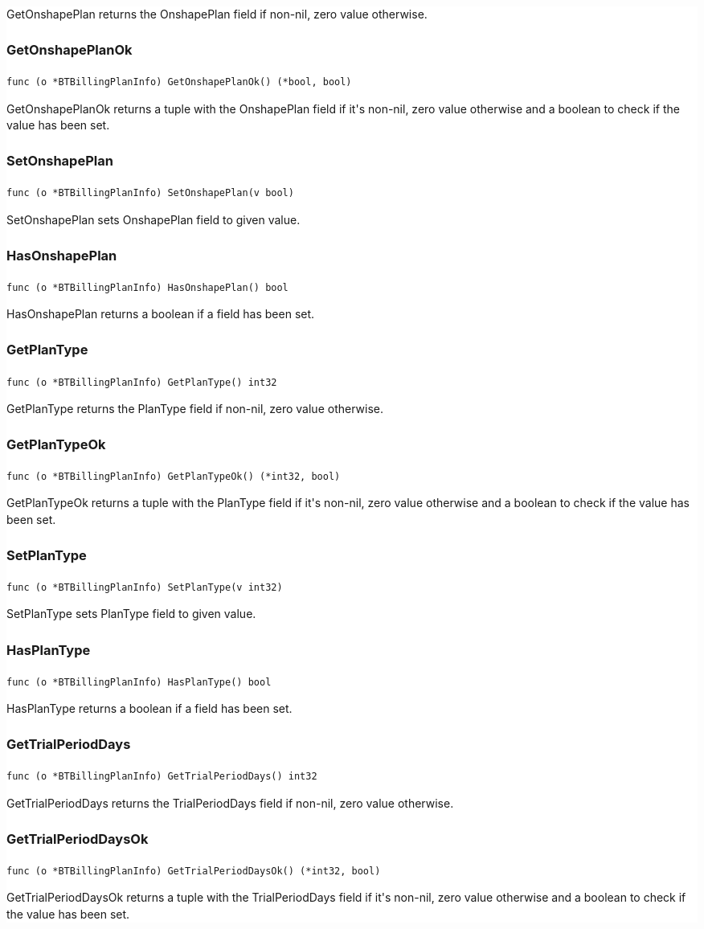 GetOnshapePlan returns the OnshapePlan field if non-nil, zero value otherwise.

### GetOnshapePlanOk

`func (o *BTBillingPlanInfo) GetOnshapePlanOk() (*bool, bool)`

GetOnshapePlanOk returns a tuple with the OnshapePlan field if it's non-nil, zero value otherwise
and a boolean to check if the value has been set.

### SetOnshapePlan

`func (o *BTBillingPlanInfo) SetOnshapePlan(v bool)`

SetOnshapePlan sets OnshapePlan field to given value.

### HasOnshapePlan

`func (o *BTBillingPlanInfo) HasOnshapePlan() bool`

HasOnshapePlan returns a boolean if a field has been set.

### GetPlanType

`func (o *BTBillingPlanInfo) GetPlanType() int32`

GetPlanType returns the PlanType field if non-nil, zero value otherwise.

### GetPlanTypeOk

`func (o *BTBillingPlanInfo) GetPlanTypeOk() (*int32, bool)`

GetPlanTypeOk returns a tuple with the PlanType field if it's non-nil, zero value otherwise
and a boolean to check if the value has been set.

### SetPlanType

`func (o *BTBillingPlanInfo) SetPlanType(v int32)`

SetPlanType sets PlanType field to given value.

### HasPlanType

`func (o *BTBillingPlanInfo) HasPlanType() bool`

HasPlanType returns a boolean if a field has been set.

### GetTrialPeriodDays

`func (o *BTBillingPlanInfo) GetTrialPeriodDays() int32`

GetTrialPeriodDays returns the TrialPeriodDays field if non-nil, zero value otherwise.

### GetTrialPeriodDaysOk

`func (o *BTBillingPlanInfo) GetTrialPeriodDaysOk() (*int32, bool)`

GetTrialPeriodDaysOk returns a tuple with the TrialPeriodDays field if it's non-nil, zero value otherwise
and a boolean to check if the value has been set.
